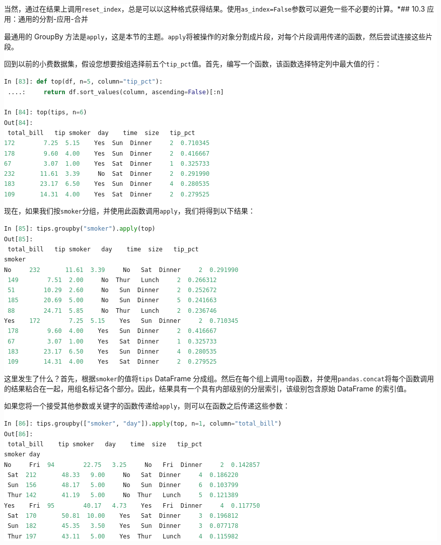 当然，通过在结果上调用`reset_index`，总是可以以这种格式获得结果。使用`as_index=False`参数可以避免一些不必要的计算。*## 10.3 应用：通用的分割-应用-合并

最通用的 GroupBy 方法是`apply`，这是本节的主题。`apply`将被操作的对象分割成片段，对每个片段调用传递的函数，然后尝试连接这些片段。

回到以前的小费数据集，假设您想要按组选择前五个`tip_pct`值。首先，编写一个函数，该函数选择特定列中最大值的行：

```py
In [83]: def top(df, n=5, column="tip_pct"):
 ....:     return df.sort_values(column, ascending=False)[:n]

In [84]: top(tips, n=6)
Out[84]: 
 total_bill   tip smoker  day    time  size   tip_pct
172        7.25  5.15    Yes  Sun  Dinner     2  0.710345
178        9.60  4.00    Yes  Sun  Dinner     2  0.416667
67         3.07  1.00    Yes  Sat  Dinner     1  0.325733
232       11.61  3.39     No  Sat  Dinner     2  0.291990
183       23.17  6.50    Yes  Sun  Dinner     4  0.280535
109       14.31  4.00    Yes  Sat  Dinner     2  0.279525
```

现在，如果我们按`smoker`分组，并使用此函数调用`apply`，我们将得到以下结果：

```py
In [85]: tips.groupby("smoker").apply(top)
Out[85]: 
 total_bill   tip smoker   day    time  size   tip_pct
smoker 
No     232       11.61  3.39     No   Sat  Dinner     2  0.291990
 149        7.51  2.00     No  Thur   Lunch     2  0.266312
 51        10.29  2.60     No   Sun  Dinner     2  0.252672
 185       20.69  5.00     No   Sun  Dinner     5  0.241663
 88        24.71  5.85     No  Thur   Lunch     2  0.236746
Yes    172        7.25  5.15    Yes   Sun  Dinner     2  0.710345
 178        9.60  4.00    Yes   Sun  Dinner     2  0.416667
 67         3.07  1.00    Yes   Sat  Dinner     1  0.325733
 183       23.17  6.50    Yes   Sun  Dinner     4  0.280535
 109       14.31  4.00    Yes   Sat  Dinner     2  0.279525
```

这里发生了什么？首先，根据`smoker`的值将`tips` DataFrame 分成组。然后在每个组上调用`top`函数，并使用`pandas.concat`将每个函数调用的结果粘合在一起，用组名标记各个部分。因此，结果具有一个具有内部级别的分层索引，该级别包含原始 DataFrame 的索引值。

如果您将一个接受其他参数或关键字的函数传递给`apply`，则可以在函数之后传递这些参数：

```py
In [86]: tips.groupby(["smoker", "day"]).apply(top, n=1, column="total_bill")
Out[86]: 
 total_bill    tip smoker   day    time  size   tip_pct
smoker day 
No     Fri  94        22.75   3.25     No   Fri  Dinner     2  0.142857
 Sat  212       48.33   9.00     No   Sat  Dinner     4  0.186220
 Sun  156       48.17   5.00     No   Sun  Dinner     6  0.103799
 Thur 142       41.19   5.00     No  Thur   Lunch     5  0.121389
Yes    Fri  95        40.17   4.73    Yes   Fri  Dinner     4  0.117750
 Sat  170       50.81  10.00    Yes   Sat  Dinner     3  0.196812
 Sun  182       45.35   3.50    Yes   Sun  Dinner     3  0.077178
 Thur 197       43.11   5.00    Yes  Thur   Lunch     4  0.115982
```
